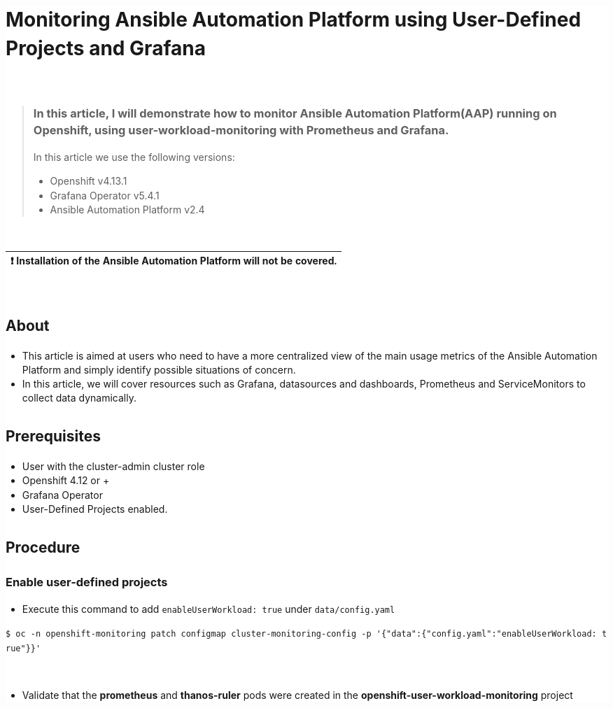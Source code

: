 # **Monitoring Ansible Automation Platform using User-Defined Projects and Grafana**

&nbsp;

> ### In this article, I will demonstrate how to monitor Ansible Automation Platform(AAP) running on Openshift, using user-workload-monitoring with Prometheus and Grafana.
>
> In this article we use the following versions:
> - Openshift v4.13.1
> - Grafana Operator v5.4.1
> - Ansible Automation Platform v2.4


&nbsp;

| :exclamation:  Installation of the Ansible Automation Platform will not be covered. |
|------------------------------------------|


&nbsp;

## **About**

- This article is aimed at users who need to have a more centralized view of the main usage metrics of the Ansible Automation Platform and simply identify possible situations of concern. 
- In this article, we will cover resources such as Grafana, datasources and dashboards, Prometheus and ServiceMonitors to collect data dynamically.


## **Prerequisites**

- User with the cluster-admin cluster role
- Openshift 4.12 or +
- Grafana Operator
- User-Defined Projects enabled.


## **Procedure**


### **Enable user-defined projects**

- Execute this command to add `enableUserWorkload: true` under `data/config.yaml`

```shell
$ oc -n openshift-monitoring patch configmap cluster-monitoring-config -p '{"data":{"config.yaml":"enableUserWorkload: true"}}'
```

&nbsp;

- Validate that the **prometheus** and **thanos-ruler** pods were created in the **openshift-user-workload-monitoring** project
